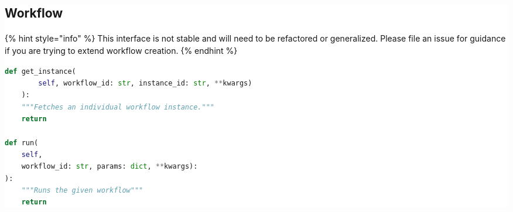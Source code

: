 ## Workflow

{% hint style="info" %}
This interface is not stable and will need to be refactored or generalized. Please file an issue for guidance if you are trying to extend workflow creation.
{% endhint %}

```python
def get_instance(
        self, workflow_id: str, instance_id: str, **kwargs)
    ):
    """Fetches an individual workflow instance."""
    return

def run(
    self,
    workflow_id: str, params: dict, **kwargs):
):
    """Runs the given workflow"""
    return
```
